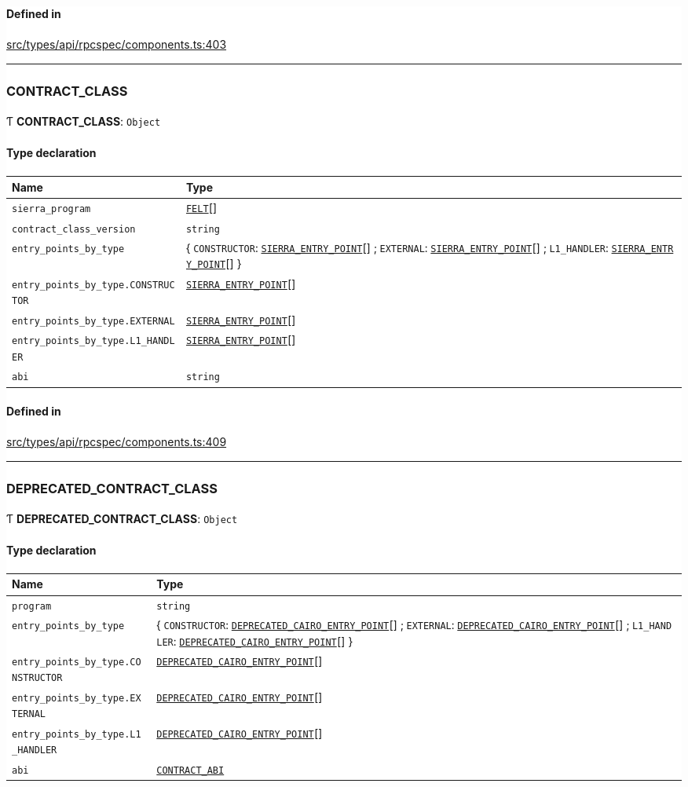 #### Defined in

[src/types/api/rpcspec/components.ts:403](https://github.com/starknet-io/starknet.js/blob/v5.24.3/src/types/api/rpcspec/components.ts#L403)

---

### CONTRACT_CLASS

Ƭ **CONTRACT_CLASS**: `Object`

#### Type declaration

| Name                               | Type                                                                                                                                                                                                                                          |
| :--------------------------------- | :-------------------------------------------------------------------------------------------------------------------------------------------------------------------------------------------------------------------------------------------- |
| `sierra_program`                   | [`FELT`](types.RPC.SPEC.md#felt)[]                                                                                                                                                                                                            |
| `contract_class_version`           | `string`                                                                                                                                                                                                                                      |
| `entry_points_by_type`             | { `CONSTRUCTOR`: [`SIERRA_ENTRY_POINT`](types.RPC.SPEC.md#sierra_entry_point)[] ; `EXTERNAL`: [`SIERRA_ENTRY_POINT`](types.RPC.SPEC.md#sierra_entry_point)[] ; `L1_HANDLER`: [`SIERRA_ENTRY_POINT`](types.RPC.SPEC.md#sierra_entry_point)[] } |
| `entry_points_by_type.CONSTRUCTOR` | [`SIERRA_ENTRY_POINT`](types.RPC.SPEC.md#sierra_entry_point)[]                                                                                                                                                                                |
| `entry_points_by_type.EXTERNAL`    | [`SIERRA_ENTRY_POINT`](types.RPC.SPEC.md#sierra_entry_point)[]                                                                                                                                                                                |
| `entry_points_by_type.L1_HANDLER`  | [`SIERRA_ENTRY_POINT`](types.RPC.SPEC.md#sierra_entry_point)[]                                                                                                                                                                                |
| `abi`                              | `string`                                                                                                                                                                                                                                      |

#### Defined in

[src/types/api/rpcspec/components.ts:409](https://github.com/starknet-io/starknet.js/blob/v5.24.3/src/types/api/rpcspec/components.ts#L409)

---

### DEPRECATED_CONTRACT_CLASS

Ƭ **DEPRECATED_CONTRACT_CLASS**: `Object`

#### Type declaration

| Name                               | Type                                                                                                                                                                                                                                                                                                      |
| :--------------------------------- | :-------------------------------------------------------------------------------------------------------------------------------------------------------------------------------------------------------------------------------------------------------------------------------------------------------- |
| `program`                          | `string`                                                                                                                                                                                                                                                                                                  |
| `entry_points_by_type`             | { `CONSTRUCTOR`: [`DEPRECATED_CAIRO_ENTRY_POINT`](types.RPC.SPEC.md#deprecated_cairo_entry_point)[] ; `EXTERNAL`: [`DEPRECATED_CAIRO_ENTRY_POINT`](types.RPC.SPEC.md#deprecated_cairo_entry_point)[] ; `L1_HANDLER`: [`DEPRECATED_CAIRO_ENTRY_POINT`](types.RPC.SPEC.md#deprecated_cairo_entry_point)[] } |
| `entry_points_by_type.CONSTRUCTOR` | [`DEPRECATED_CAIRO_ENTRY_POINT`](types.RPC.SPEC.md#deprecated_cairo_entry_point)[]                                                                                                                                                                                                                        |
| `entry_points_by_type.EXTERNAL`    | [`DEPRECATED_CAIRO_ENTRY_POINT`](types.RPC.SPEC.md#deprecated_cairo_entry_point)[]                                                                                                                                                                                                                        |
| `entry_points_by_type.L1_HANDLER`  | [`DEPRECATED_CAIRO_ENTRY_POINT`](types.RPC.SPEC.md#deprecated_cairo_entry_point)[]                                                                                                                                                                                                                        |
| `abi`                              | [`CONTRACT_ABI`](types.RPC.SPEC.md#contract_abi)                                                                                                                                                                                                                                                          |
